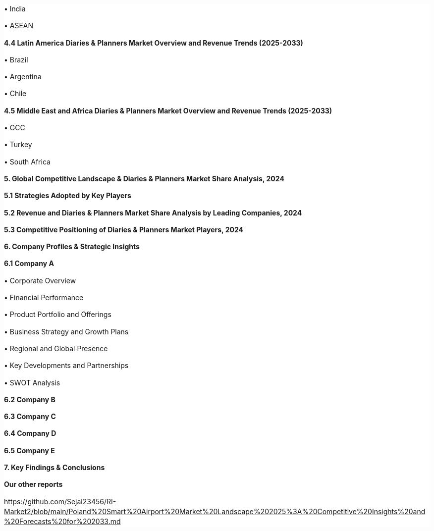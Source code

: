 • India

• ASEAN

<strong>4.4 Latin America Diaries & Planners Market Overview and Revenue Trends (2025-2033)</strong>

• Brazil

• Argentina

• Chile

<strong>4.5 Middle East and Africa Diaries & Planners Market Overview and Revenue Trends (2025-2033)</strong>

• GCC

• Turkey

• South Africa

<strong>5. Global Competitive Landscape & Diaries & Planners Market Share Analysis, 2024</strong>

<strong>5.1 Strategies Adopted by Key Players</strong>

<strong>5.2 Revenue and Diaries & Planners Market Share Analysis by Leading Companies, 2024</strong>

<strong>5.3 Competitive Positioning of Diaries & Planners Market Players, 2024</strong>

<strong>6. Company Profiles & Strategic Insights</strong>

<strong>6.1 Company A</strong>

• Corporate Overview

• Financial Performance

• Product Portfolio and Offerings

• Business Strategy and Growth Plans

• Regional and Global Presence

• Key Developments and Partnerships

• SWOT Analysis

<strong>6.2 Company B</strong>

<strong>6.3 Company C</strong>

<strong>6.4 Company D</strong>

<strong>6.5 Company E</strong>

<strong>7. Key Findings & Conclusions</strong>

<strong>Our other reports</strong>

<a href=https://github.com/Sejal23456/RI-Market2/blob/main/Poland%20Smart%20Airport%20Market%20Landscape%202025%3A%20Competitive%20Insights%20and%20Forecasts%20for%202033.md>https://github.com/Sejal23456/RI-Market2/blob/main/Poland%20Smart%20Airport%20Market%20Landscape%202025%3A%20Competitive%20Insights%20and%20Forecasts%20for%202033.md</a>
